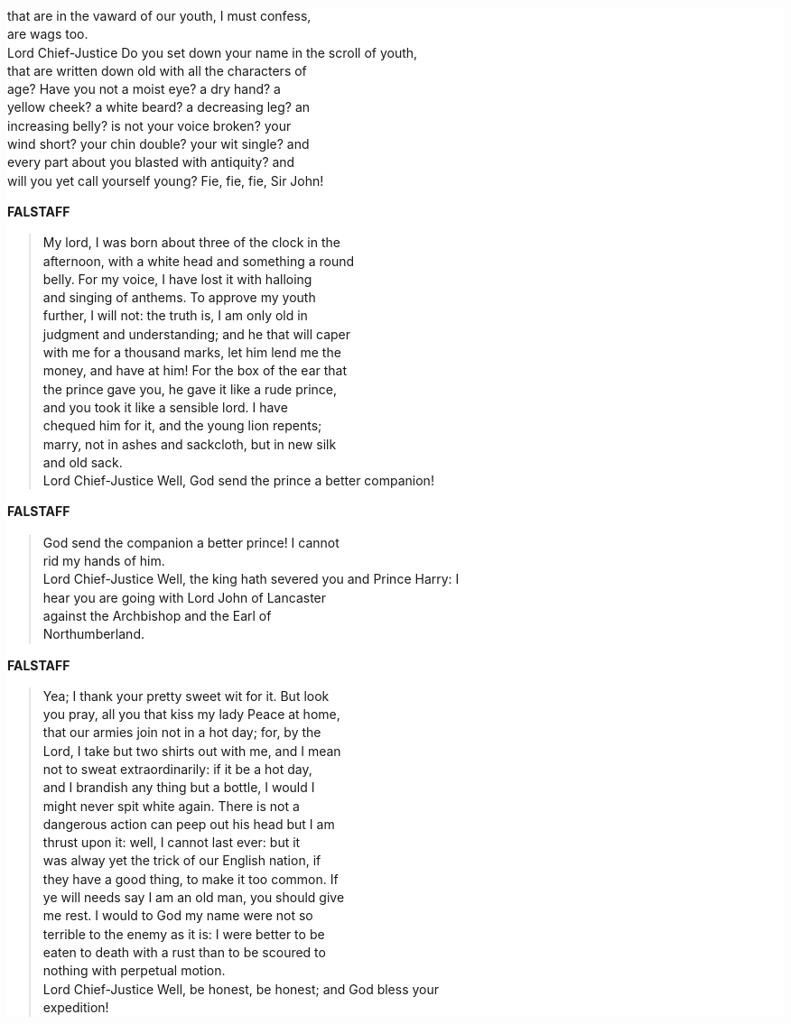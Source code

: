 <A NAME=172>that are in the vaward of our youth, I must confess,</A><br>
<A NAME=173>are wags too.</A><br>
<A NAME=174>Lord Chief-Justice	Do you set down your name in the scroll of youth,</A><br>
<A NAME=175>that are written down old with all the characters of</A><br>
<A NAME=176>age? Have you not a moist eye? a dry hand? a</A><br>
<A NAME=177>yellow cheek? a white beard? a decreasing leg? an</A><br>
<A NAME=178>increasing belly? is not your voice broken? your</A><br>
<A NAME=179>wind short? your chin double? your wit single? and</A><br>
<A NAME=180>every part about you blasted with antiquity? and</A><br>
<A NAME=181>will you yet call yourself young? Fie, fie, fie, Sir John!</A><br>
</blockquote>

<A NAME=speech38><b>FALSTAFF</b></a>
<blockquote>
<A NAME=182>My lord, I was born about three of the clock in the</A><br>
<A NAME=183>afternoon, with a white head and something a round</A><br>
<A NAME=184>belly. For my voice, I have lost it with halloing</A><br>
<A NAME=185>and singing of anthems. To approve my youth</A><br>
<A NAME=186>further, I will not: the truth is, I am only old in</A><br>
<A NAME=187>judgment and understanding; and he that will caper</A><br>
<A NAME=188>with me for a thousand marks, let him lend me the</A><br>
<A NAME=189>money, and have at him! For the box of the ear that</A><br>
<A NAME=190>the prince gave you, he gave it like a rude prince,</A><br>
<A NAME=191>and you took it like a sensible lord. I have</A><br>
<A NAME=192>chequed him for it, and the young lion repents;</A><br>
<A NAME=193>marry, not in ashes and sackcloth, but in new silk</A><br>
<A NAME=194>and old sack.</A><br>
<A NAME=195>Lord Chief-Justice	Well, God send the prince a better companion!</A><br>
</blockquote>

<A NAME=speech39><b>FALSTAFF</b></a>
<blockquote>
<A NAME=196>God send the companion a better prince! I cannot</A><br>
<A NAME=197>rid my hands of him.</A><br>
<A NAME=198>Lord Chief-Justice	Well, the king hath severed you and Prince Harry: I</A><br>
<A NAME=199>hear you are going with Lord John of Lancaster</A><br>
<A NAME=200>against the Archbishop and the Earl of</A><br>
<A NAME=201>Northumberland.</A><br>
</blockquote>

<A NAME=speech40><b>FALSTAFF</b></a>
<blockquote>
<A NAME=202>Yea; I thank your pretty sweet wit for it. But look</A><br>
<A NAME=203>you pray, all you that kiss my lady Peace at home,</A><br>
<A NAME=204>that our armies join not in a hot day; for, by the</A><br>
<A NAME=205>Lord, I take but two shirts out with me, and I mean</A><br>
<A NAME=206>not to sweat extraordinarily: if it be a hot day,</A><br>
<A NAME=207>and I brandish any thing but a bottle, I would I</A><br>
<A NAME=208>might never spit white again. There is not a</A><br>
<A NAME=209>dangerous action can peep out his head but I am</A><br>
<A NAME=210>thrust upon it: well, I cannot last ever: but it</A><br>
<A NAME=211>was alway yet the trick of our English nation, if</A><br>
<A NAME=212>they have a good thing, to make it too common. If</A><br>
<A NAME=213>ye will needs say I am an old man, you should give</A><br>
<A NAME=214>me rest. I would to God my name were not so</A><br>
<A NAME=215>terrible to the enemy as it is: I were better to be</A><br>
<A NAME=216>eaten to death with a rust than to be scoured to</A><br>
<A NAME=217>nothing with perpetual motion.</A><br>
<A NAME=218>Lord Chief-Justice	Well, be honest, be honest; and God bless your</A><br>
<A NAME=219>expedition!</A><br>
</blockquote>

